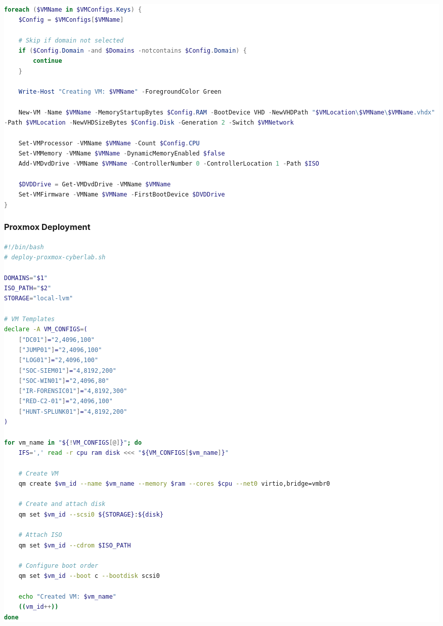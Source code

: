 ```powershell
foreach ($VMName in $VMConfigs.Keys) {
    $Config = $VMConfigs[$VMName]
    
    # Skip if domain not selected
    if ($Config.Domain -and $Domains -notcontains $Config.Domain) {
        continue
    }
    
    Write-Host "Creating VM: $VMName" -ForegroundColor Green
    
    New-VM -Name $VMName -MemoryStartupBytes $Config.RAM -BootDevice VHD -NewVHDPath "$VMLocation\$VMName\$VMName.vhdx" -Path $VMLocation -NewVHDSizeBytes $Config.Disk -Generation 2 -Switch $VMNetwork
    
    Set-VMProcessor -VMName $VMName -Count $Config.CPU
    Set-VMMemory -VMName $VMName -DynamicMemoryEnabled $false
    Add-VMDvdDrive -VMName $VMName -ControllerNumber 0 -ControllerLocation 1 -Path $ISO
    
    $DVDDrive = Get-VMDvdDrive -VMName $VMName
    Set-VMFirmware -VMName $VMName -FirstBootDevice $DVDDrive
}
```

### Proxmox Deployment
```bash
#!/bin/bash
# deploy-proxmox-cyberlab.sh

DOMAINS="$1"
ISO_PATH="$2"
STORAGE="local-lvm"

# VM Templates
declare -A VM_CONFIGS=(
    ["DC01"]="2,4096,100"
    ["JUMP01"]="2,4096,100" 
    ["LOG01"]="2,4096,100"
    ["SOC-SIEM01"]="4,8192,200"
    ["SOC-WIN01"]="2,4096,80"
    ["IR-FORENSIC01"]="4,8192,300"
    ["RED-C2-01"]="2,4096,100"
    ["HUNT-SPLUNK01"]="4,8192,200"
)

for vm_name in "${!VM_CONFIGS[@]}"; do
    IFS=',' read -r cpu ram disk <<< "${VM_CONFIGS[$vm_name]}"
    
    # Create VM
    qm create $vm_id --name $vm_name --memory $ram --cores $cpu --net0 virtio,bridge=vmbr0
    
    # Create and attach disk
    qm set $vm_id --scsi0 ${STORAGE}:${disk}
    
    # Attach ISO
    qm set $vm_id --cdrom $ISO_PATH
    
    # Configure boot order
    qm set $vm_id --boot c --bootdisk scsi0
    
    echo "Created VM: $vm_name"
    ((vm_id++))
done
```
